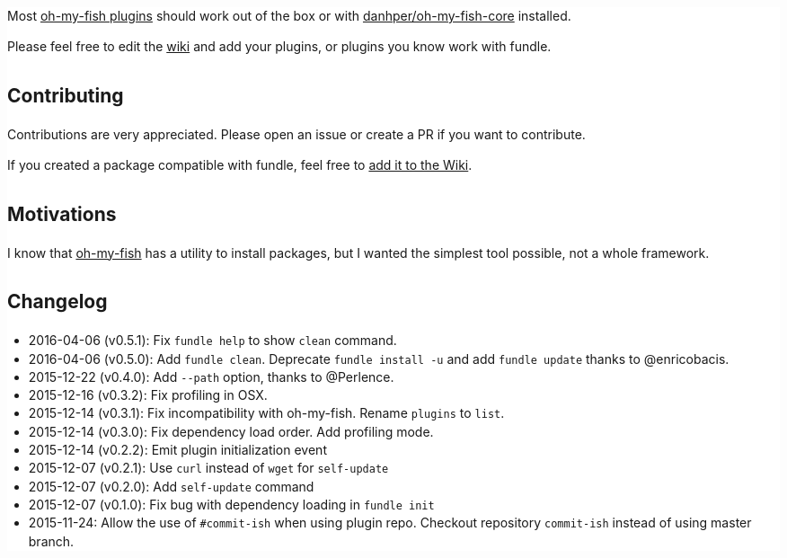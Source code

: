 Most [oh-my-fish plugins](https://github.com/oh-my-fish) should work out of the box
or with [danhper/oh-my-fish-core](https://github.com/danhper/oh-my-fish-core) installed.

Please feel free to edit the [wiki](https://github.com/danhper/fundle/wiki) and add
your plugins, or plugins you know work with fundle.

## Contributing

Contributions are very appreciated. Please open an issue or create a PR if you
want to contribute.

If you created a package compatible with fundle, feel free to [add it to the Wiki](https://github.com/danhper/fundle/wiki/Home/_edit).

## Motivations

I know that [oh-my-fish](https://github.com/oh-my-fish/oh-my-fish) has a utility to
install packages, but I wanted the simplest tool possible, not a whole framework.

## Changelog

* 2016-04-06 (v0.5.1): Fix `fundle help` to show `clean` command.
* 2016-04-06 (v0.5.0): Add `fundle clean`. Deprecate `fundle install -u` and add `fundle update` thanks to @enricobacis.
* 2015-12-22 (v0.4.0): Add `--path` option, thanks to @Perlence.
* 2015-12-16 (v0.3.2): Fix profiling in OSX.
* 2015-12-14 (v0.3.1): Fix incompatibility with oh-my-fish. Rename `plugins` to `list`.
* 2015-12-14 (v0.3.0): Fix dependency load order. Add profiling mode.
* 2015-12-14 (v0.2.2): Emit plugin initialization event
* 2015-12-07 (v0.2.1): Use `curl` instead of `wget` for `self-update`
* 2015-12-07 (v0.2.0): Add `self-update` command
* 2015-12-07 (v0.1.0): Fix bug with dependency loading in `fundle init`
* 2015-11-24: Allow the use of `#commit-ish` when using plugin repo. Checkout repository `commit-ish` instead of using master branch.

